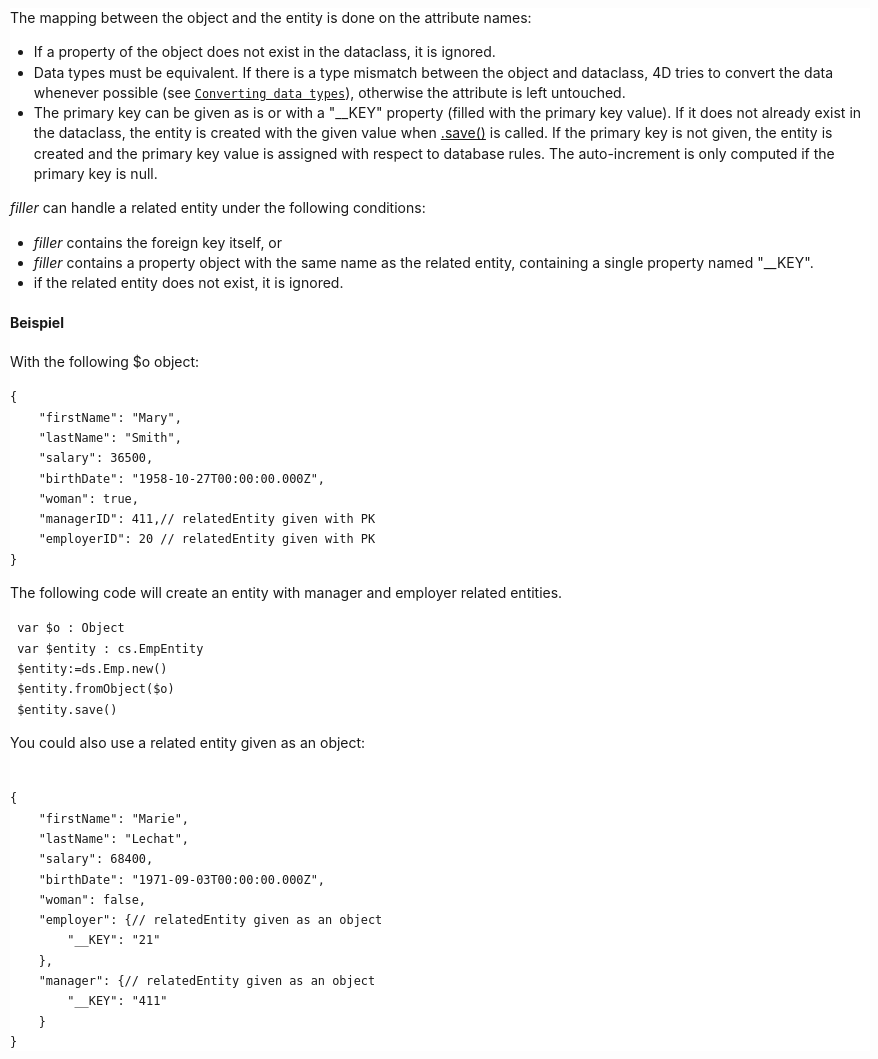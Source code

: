 The mapping between the object and the entity is done on the attribute names:

* If a property of the object does not exist in the dataclass, it is ignored.
* Data types must be equivalent. If there is a type mismatch between the object and dataclass, 4D tries to convert the data whenever possible (see [`Converting data types`](Concepts/data-types.md#converting-data-types)), otherwise the attribute is left untouched.
* The primary key can be given as is or with a "__KEY" property (filled with the primary key value). If it does not already exist in the dataclass, the entity is created with the given value when [.save()](#save) is called. If the primary key is not given, the entity is created and the primary key value is assigned with respect to database rules. The auto-increment is only computed if the primary key is null.

*filler* can handle a related entity under the following conditions:

* *filler* contains the foreign key itself, or
* *filler* contains a property object with the same name as the related entity, containing a single property named "\_\_KEY".
* if the related entity does not exist, it is ignored.

#### Beispiel

With the following $o object:

```4d
{
    "firstName": "Mary",
    "lastName": "Smith",
    "salary": 36500,
    "birthDate": "1958-10-27T00:00:00.000Z",
    "woman": true,
    "managerID": 411,// relatedEntity given with PK
    "employerID": 20 // relatedEntity given with PK
}
```

The following code will create an entity with manager and employer related entities.

```4d
 var $o : Object
 var $entity : cs.EmpEntity
 $entity:=ds.Emp.new()
 $entity.fromObject($o)
 $entity.save()
```

You could also use a related entity given as an object:

```4d

{
    "firstName": "Marie",
    "lastName": "Lechat",
    "salary": 68400,
    "birthDate": "1971-09-03T00:00:00.000Z",
    "woman": false,
    "employer": {// relatedEntity given as an object
        "__KEY": "21"
    },
    "manager": {// relatedEntity given as an object
        "__KEY": "411"
    }
}
```
